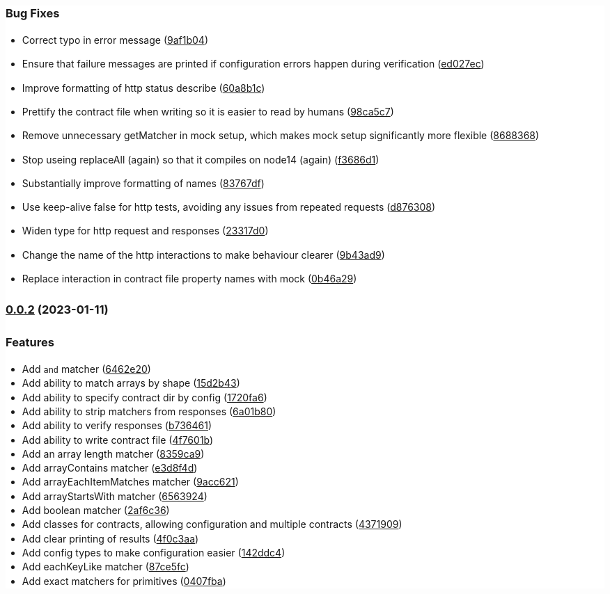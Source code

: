 ### Bug Fixes

- Correct typo in error message ([9af1b04](https://github.com/TimothyJones/case/commit/9af1b04fd6cb291b0a6f3e678f1c417dd80b2b5e))
- Ensure that failure messages are printed if configuration errors happen during verification ([ed027ec](https://github.com/TimothyJones/case/commit/ed027ec604436e2086af0843b9ffefd2cf26235c))
- Improve formatting of http status describe ([60a8b1c](https://github.com/TimothyJones/case/commit/60a8b1c21294a9f8bc07e09c3ee65ca88a42ca0a))
- Prettify the contract file when writing so it is easier to read by humans ([98ca5c7](https://github.com/TimothyJones/case/commit/98ca5c7820fe2ac7331c9fdd549c71005badf286))
- Remove unnecessary getMatcher in mock setup, which makes mock setup significantly more flexible ([8688368](https://github.com/TimothyJones/case/commit/86883682ea9fb0acb204f71493ac49604bf354f9))
- Stop useing replaceAll (again) so that it compiles on node14 (again) ([f3686d1](https://github.com/TimothyJones/case/commit/f3686d113b3649c8932e2dca268d0cef7c9d9bac))
- Substantially improve formatting of names ([83767df](https://github.com/TimothyJones/case/commit/83767df52a447048df626f0e606a6e8eeccbe8f4))
- Use keep-alive false for http tests, avoiding any issues from repeated requests ([d876308](https://github.com/TimothyJones/case/commit/d876308824f778f70f53fee8668b1296cc43188e))
- Widen type for http request and responses ([23317d0](https://github.com/TimothyJones/case/commit/23317d0fc8748237004f3023fcb164780dd9f66b))

- Change the name of the http interactions to make behaviour clearer ([9b43ad9](https://github.com/TimothyJones/case/commit/9b43ad9ce0f58a399118429c4a034cae43c6e3ae))
- Replace interaction in contract file property names with mock ([0b46a29](https://github.com/TimothyJones/case/commit/0b46a29061446dbdbe30ddd73ba26caf8c46dabc))

### [0.0.2](https://github.com/TimothyJones/case/compare/v0.0.1...v0.0.2) (2023-01-11)

### Features

- Add `and` matcher ([6462e20](https://github.com/TimothyJones/case/commit/6462e208ac1433a9cc1133df448326a083ae58b9))
- Add ability to match arrays by shape ([15d2b43](https://github.com/TimothyJones/case/commit/15d2b439be8bc7e527374a8c256b7b594b621397))
- Add ability to specify contract dir by config ([1720fa6](https://github.com/TimothyJones/case/commit/1720fa6a9583271cc0c2dff6008d588003e11f7a))
- Add ability to strip matchers from responses ([6a01b80](https://github.com/TimothyJones/case/commit/6a01b80455f89bc8cf1e52312d54aeda98ef4015))
- Add ability to verify responses ([b736461](https://github.com/TimothyJones/case/commit/b7364615a06e3513859d77e79029edcd91431c4e))
- Add ability to write contract file ([4f7601b](https://github.com/TimothyJones/case/commit/4f7601bbf071b96352e4f4dfeac0261cd8c5917b))
- Add an array length matcher ([8359ca9](https://github.com/TimothyJones/case/commit/8359ca918d40eccfb0cbc2b72da6a7853b4200a9))
- Add arrayContains matcher ([e3d8f4d](https://github.com/TimothyJones/case/commit/e3d8f4d6618a1f295fb94bdf019a283c8969c71a))
- Add arrayEachItemMatches matcher ([9acc621](https://github.com/TimothyJones/case/commit/9acc621d0c5545992724831b530d401ab2098271))
- Add arrayStartsWith matcher ([6563924](https://github.com/TimothyJones/case/commit/6563924c76e92dc7aa0f7cc90386b2266919e2ac))
- Add boolean matcher ([2af6c36](https://github.com/TimothyJones/case/commit/2af6c367e7ba34287f86062c4156cbe393f853f0))
- Add classes for contracts, allowing configuration and multiple contracts ([4371909](https://github.com/TimothyJones/case/commit/437190957c37ed0247767b0e561b0b26928e3785))
- Add clear printing of results ([4f0c3aa](https://github.com/TimothyJones/case/commit/4f0c3aa6ec06ce582f069f9133ffe8ff64217d26))
- Add config types to make configuration easier ([142ddc4](https://github.com/TimothyJones/case/commit/142ddc4e5c0acc89339af02f1384e7486477d658))
- Add eachKeyLike matcher ([87ce5fc](https://github.com/TimothyJones/case/commit/87ce5fccad84efffd18a475aa4f67613e26ca7b7))
- Add exact matchers for primitives ([0407fba](https://github.com/TimothyJones/case/commit/0407fbada1bad89a75437a7cbc20ff7868c930d2))